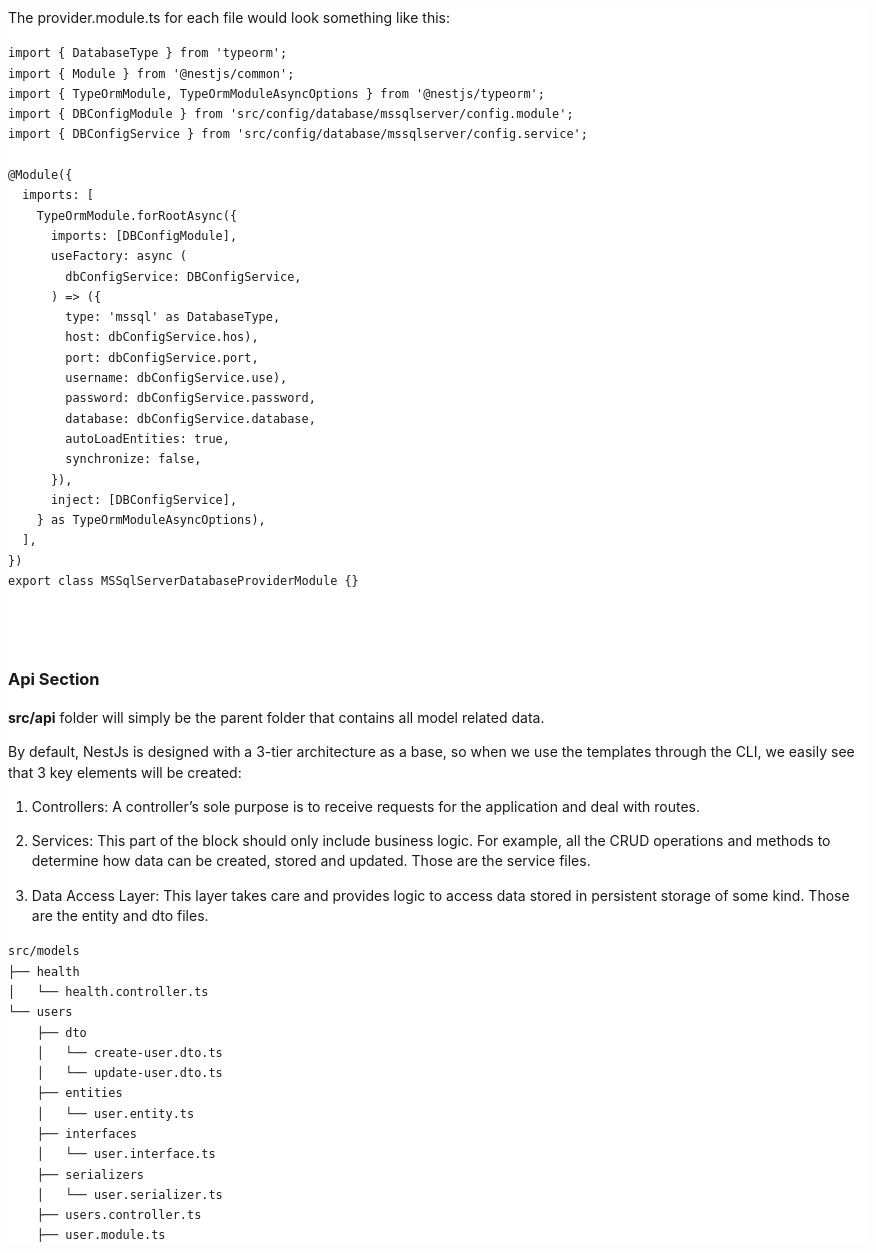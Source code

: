 The provider.module.ts for each file would look something like this:

```
import { DatabaseType } from 'typeorm';
import { Module } from '@nestjs/common';
import { TypeOrmModule, TypeOrmModuleAsyncOptions } from '@nestjs/typeorm';
import { DBConfigModule } from 'src/config/database/mssqlserver/config.module';
import { DBConfigService } from 'src/config/database/mssqlserver/config.service';

@Module({
  imports: [
    TypeOrmModule.forRootAsync({
      imports: [DBConfigModule],
      useFactory: async (
        dbConfigService: DBConfigService,
      ) => ({
        type: 'mssql' as DatabaseType,
        host: dbConfigService.hos),
        port: dbConfigService.port,
        username: dbConfigService.use),
        password: dbConfigService.password,
        database: dbConfigService.database,
        autoLoadEntities: true,
        synchronize: false,
      }),
      inject: [DBConfigService],
    } as TypeOrmModuleAsyncOptions),
  ],
})
export class MSSqlServerDatabaseProviderModule {}
```
<br>
<br>

### Api Section

**src/api** folder will simply be the parent folder that contains all model related data. 

By default, NestJs is designed with a 3-tier architecture as a base, so when we use the templates through the CLI, we easily see that 3 key elements will be created:

1. Controllers: A controller’s sole purpose is to receive requests for the application and deal with routes.

2. Services: This part of the block should only include business logic. For example, all the CRUD operations and methods to determine how data can be created, stored and updated. Those are the service files.

3. Data Access Layer: This layer takes care and provides logic to access data stored in persistent storage of some kind. Those are the entity and dto files.

```
src/models
├── health
│   └── health.controller.ts
└── users
    ├── dto
    │   └── create-user.dto.ts
    │   └── update-user.dto.ts
    ├── entities
    │   └── user.entity.ts
    ├── interfaces
    │   └── user.interface.ts
    ├── serializers
    │   └── user.serializer.ts
    ├── users.controller.ts
    ├── user.module.ts
```